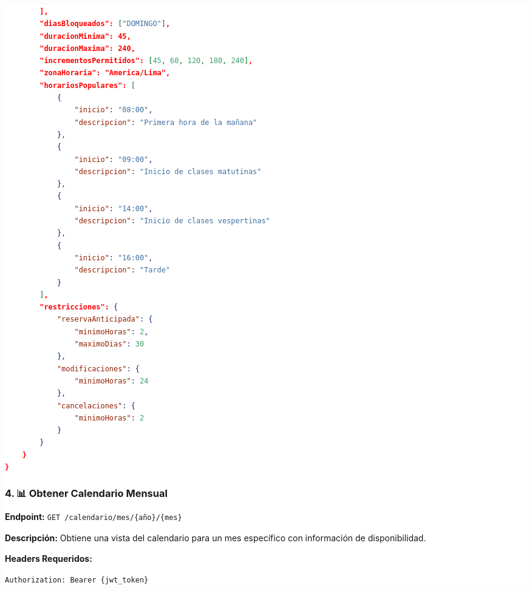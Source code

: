 ```json
        ],
        "diasBloqueados": ["DOMINGO"],
        "duracionMinima": 45,
        "duracionMaxima": 240,
        "incrementosPermitidos": [45, 60, 120, 180, 240],
        "zonaHoraria": "America/Lima",
        "horariosPopulares": [
            {
                "inicio": "08:00",
                "descripcion": "Primera hora de la mañana"
            },
            {
                "inicio": "09:00", 
                "descripcion": "Inicio de clases matutinas"
            },
            {
                "inicio": "14:00",
                "descripcion": "Inicio de clases vespertinas"
            },
            {
                "inicio": "16:00",
                "descripcion": "Tarde"
            }
        ],
        "restricciones": {
            "reservaAnticipada": {
                "minimoHoras": 2,
                "maximoDias": 30
            },
            "modificaciones": {
                "minimoHoras": 24
            },
            "cancelaciones": {
                "minimoHoras": 2
            }
        }
    }
}
```

### 4. 📊 Obtener Calendario Mensual

**Endpoint:** `GET /calendario/mes/{año}/{mes}`

**Descripción:** Obtiene una vista del calendario para un mes específico con información de disponibilidad.

**Headers Requeridos:** 
```
Authorization: Bearer {jwt_token}
```
